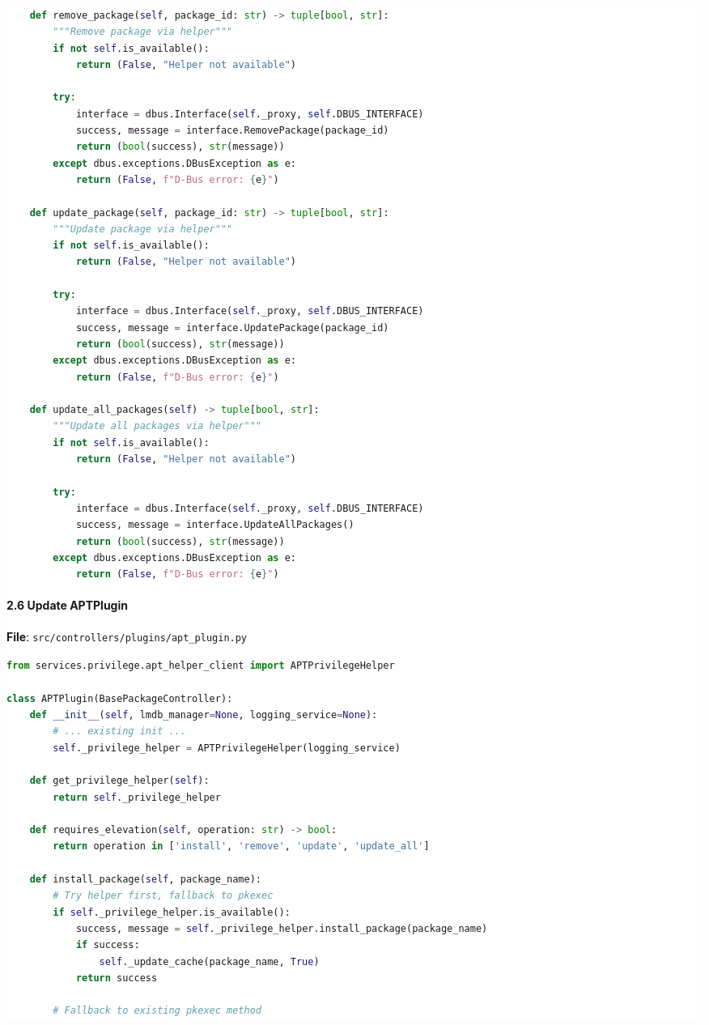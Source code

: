 ```python
    def remove_package(self, package_id: str) -> tuple[bool, str]:
        """Remove package via helper"""
        if not self.is_available():
            return (False, "Helper not available")
        
        try:
            interface = dbus.Interface(self._proxy, self.DBUS_INTERFACE)
            success, message = interface.RemovePackage(package_id)
            return (bool(success), str(message))
        except dbus.exceptions.DBusException as e:
            return (False, f"D-Bus error: {e}")
    
    def update_package(self, package_id: str) -> tuple[bool, str]:
        """Update package via helper"""
        if not self.is_available():
            return (False, "Helper not available")
        
        try:
            interface = dbus.Interface(self._proxy, self.DBUS_INTERFACE)
            success, message = interface.UpdatePackage(package_id)
            return (bool(success), str(message))
        except dbus.exceptions.DBusException as e:
            return (False, f"D-Bus error: {e}")
    
    def update_all_packages(self) -> tuple[bool, str]:
        """Update all packages via helper"""
        if not self.is_available():
            return (False, "Helper not available")
        
        try:
            interface = dbus.Interface(self._proxy, self.DBUS_INTERFACE)
            success, message = interface.UpdateAllPackages()
            return (bool(success), str(message))
        except dbus.exceptions.DBusException as e:
            return (False, f"D-Bus error: {e}")
```

#### 2.6 Update APTPlugin

**File**: `src/controllers/plugins/apt_plugin.py`

```python
from services.privilege.apt_helper_client import APTPrivilegeHelper

class APTPlugin(BasePackageController):
    def __init__(self, lmdb_manager=None, logging_service=None):
        # ... existing init ...
        self._privilege_helper = APTPrivilegeHelper(logging_service)
    
    def get_privilege_helper(self):
        return self._privilege_helper
    
    def requires_elevation(self, operation: str) -> bool:
        return operation in ['install', 'remove', 'update', 'update_all']
    
    def install_package(self, package_name):
        # Try helper first, fallback to pkexec
        if self._privilege_helper.is_available():
            success, message = self._privilege_helper.install_package(package_name)
            if success:
                self._update_cache(package_name, True)
            return success
        
        # Fallback to existing pkexec method
```